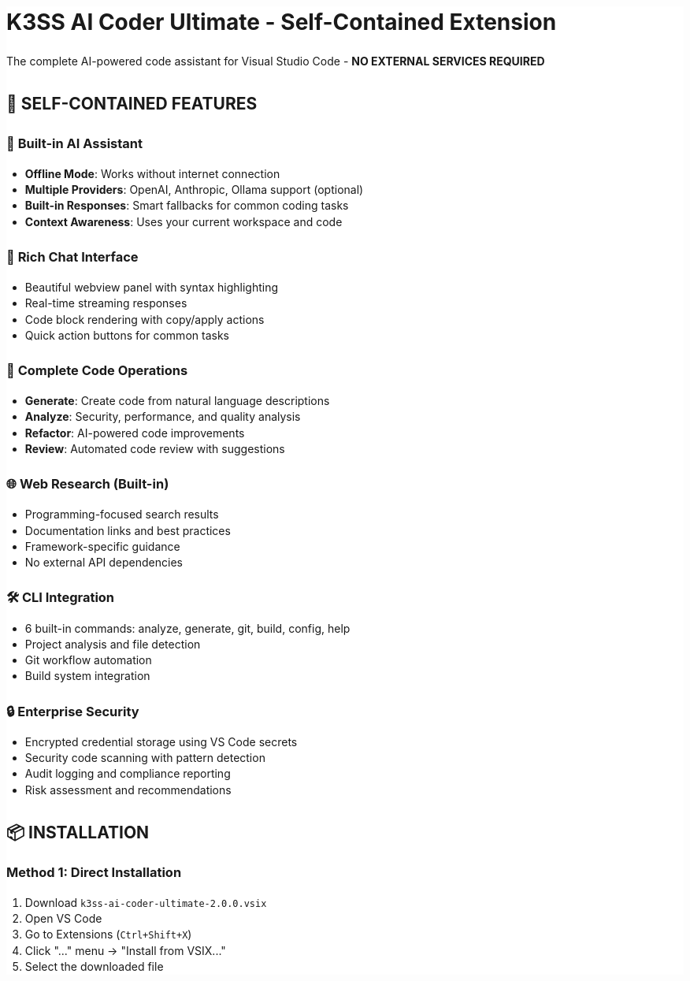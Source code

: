 # K3SS AI Coder Ultimate - Self-Contained Extension

The complete AI-powered code assistant for Visual Studio Code - **NO EXTERNAL SERVICES REQUIRED**

## 🚀 **SELF-CONTAINED FEATURES**

### 🧠 **Built-in AI Assistant**
- **Offline Mode**: Works without internet connection
- **Multiple Providers**: OpenAI, Anthropic, Ollama support (optional)
- **Built-in Responses**: Smart fallbacks for common coding tasks
- **Context Awareness**: Uses your current workspace and code

### 💬 **Rich Chat Interface**
- Beautiful webview panel with syntax highlighting
- Real-time streaming responses
- Code block rendering with copy/apply actions
- Quick action buttons for common tasks

### 🔧 **Complete Code Operations**
- **Generate**: Create code from natural language descriptions
- **Analyze**: Security, performance, and quality analysis
- **Refactor**: AI-powered code improvements
- **Review**: Automated code review with suggestions

### 🌐 **Web Research (Built-in)**
- Programming-focused search results
- Documentation links and best practices
- Framework-specific guidance
- No external API dependencies

### 🛠️ **CLI Integration**
- 6 built-in commands: analyze, generate, git, build, config, help
- Project analysis and file detection
- Git workflow automation
- Build system integration

### 🔒 **Enterprise Security**
- Encrypted credential storage using VS Code secrets
- Security code scanning with pattern detection
- Audit logging and compliance reporting
- Risk assessment and recommendations

## 📦 **INSTALLATION**

### Method 1: Direct Installation
1. Download `k3ss-ai-coder-ultimate-2.0.0.vsix`
2. Open VS Code
3. Go to Extensions (`Ctrl+Shift+X`)
4. Click "..." menu → "Install from VSIX..."
5. Select the downloaded file
